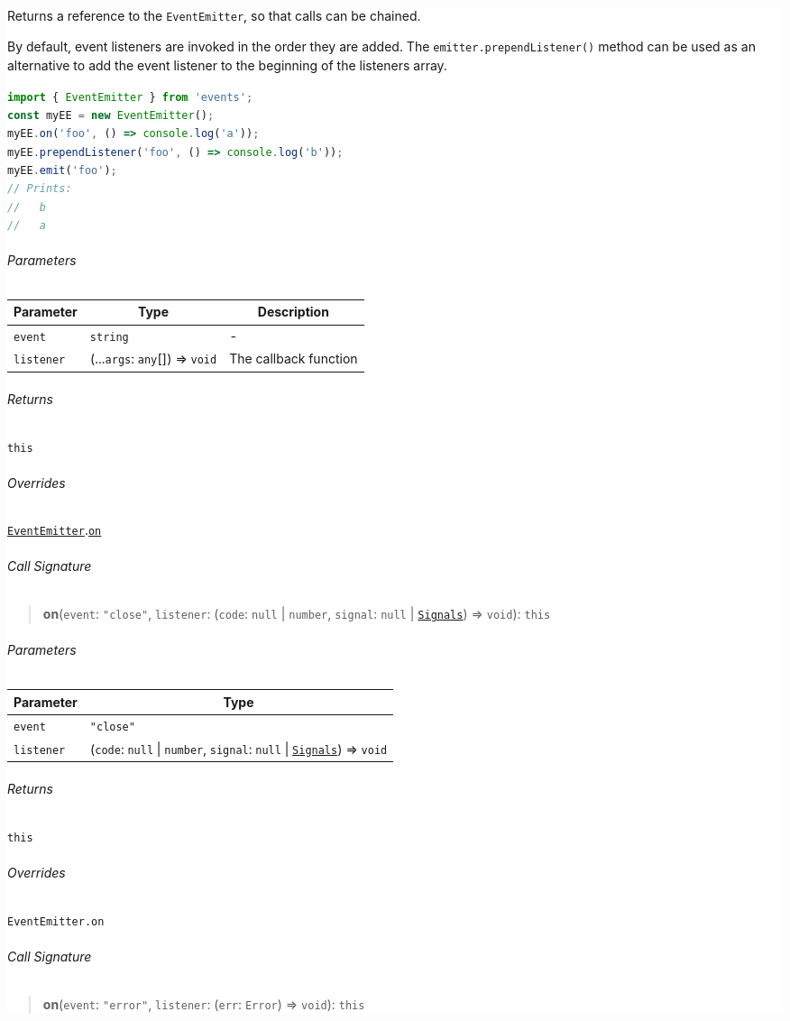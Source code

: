 Returns a reference to the `EventEmitter`, so that calls can be chained.

By default, event listeners are invoked in the order they are added. The `emitter.prependListener()` method can be used as an alternative to add the
event listener to the beginning of the listeners array.

```js
import { EventEmitter } from 'events';
const myEE = new EventEmitter();
myEE.on('foo', () => console.log('a'));
myEE.prependListener('foo', () => console.log('b'));
myEE.emit('foo');
// Prints:
//   b
//   a
```

###### Parameters

| Parameter | Type | Description |
| ------ | ------ | ------ |
| `event` | `string` | - |
| `listener` | (...`args`: `any`[]) => `void` | The callback function |

###### Returns

`this`

###### Overrides

[`EventEmitter`](globals/index.md#eventemittert).[`on`](globals/index.md#on)

###### Call Signature

> **on**(`event`: `"close"`, `listener`: (`code`: `null` \| `number`, `signal`: `null` \| [`Signals`](globals/namespaces/QuickJS.md#signals)) => `void`): `this`

###### Parameters

| Parameter | Type |
| ------ | ------ |
| `event` | `"close"` |
| `listener` | (`code`: `null` \| `number`, `signal`: `null` \| [`Signals`](globals/namespaces/QuickJS.md#signals)) => `void` |

###### Returns

`this`

###### Overrides

`EventEmitter.on`

###### Call Signature

> **on**(`event`: `"error"`, `listener`: (`err`: `Error`) => `void`): `this`
